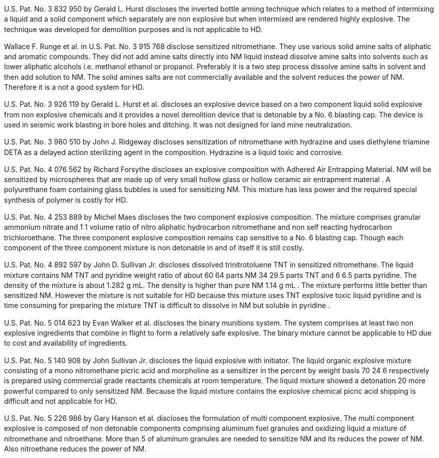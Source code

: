 U.S. Pat. No. 3 832 950 by Gerald L. Hurst discloses the inverted bottle arming technique which relates to a method of intermixing a liquid and a solid component which separately are non explosive but when intermixed are rendered highly explosive. The technique was developed for demolition purposes and is not applicable to HD.

Wallace F. Runge et al. in U.S. Pat. No. 3 915 768 disclose sensitized nitromethane. They use various solid amine salts of aliphatic and aromatic compounds. They did not add amine salts directly into NM liquid instead dissolve amine salts into solvents such as lower aliphatic alcohols i.e. methanol ethanol or propanol. Preferably it is a two step process dissolve amine salts in solvent and then add solution to NM. The solid amines salts are not commercially available and the solvent reduces the power of NM. Therefore it is a not a good system for HD.

U.S. Pat. No. 3 926 119 by Gerald L. Hurst et al. discloses an explosive device based on a two component liquid solid explosive from non explosive chemicals and it provides a novel demolition device that is detonable by a No. 6 blasting cap. The device is used in seismic work blasting in bore holes and ditching. It was not designed for land mine neutralization.

U.S. Pat. No. 3 980 510 by John J. Ridgeway discloses sensitization of nitromethane with hydrazine and uses diethylene triamine DETA as a delayed action sterilizing agent in the composition. Hydrazine is a liquid toxic and corrosive.

U.S. Pat. No. 4 076 562 by Richard Forsythe discloses an explosive composition with Adhered Air Entrapping Material. NM will be sensitized by microspheres that are made up of very small hollow glass or hollow ceramic air entrapment material . A polyurethane foam containing glass bubbles is used for sensitizing NM. This mixture has less power and the required special synthesis of polymer is costly for HD.

U.S. Pat. No. 4 253 889 by Michel Maes discloses the two component explosive composition. The mixture comprises granular ammonium nitrate and 1 1 volume ratio of nitro aliphatic hydrocarbon nitromethane and non self reacting hydrocarbon trichloroethane. The three component explosive composition remains cap sensitive to a No. 6 blasting cap. Though each component of the three component mixture is non detonable in and of itself it is still costly.

U.S. Pat. No. 4 892 597 by John D. Sullivan Jr. discloses dissolved trinitrotoluene TNT in sensitized nitromethane. The liquid mixture contains NM TNT and pyridine weight ratio of about 60 64 parts NM 34 29.5 parts TNT and 6 6.5 parts pyridine. The density of the mixture is about 1.282 g mL. The density is higher than pure NM 1.14 g mL . The mixture performs little better than sensitized NM. However the mixture is not suitable for HD because this mixture uses TNT explosive toxic liquid pyridine and is time consuming for preparing the mixture TNT is difficult to dissolve in NM but soluble in pyridine .

U.S. Pat. No. 5 014 623 by Evan Walker et al. discloses the binary munitions system. The system comprises at least two non explosive ingredients that combine in flight to form a relatively safe explosive. The binary mixture cannot be applicable to HD due to cost and availability of ingredients.

U.S. Pat. No. 5 140 908 by John Sullivan Jr. discloses the liquid explosive with initiator. The liquid organic explosive mixture consisting of a mono nitromethane picric acid and morpholine as a sensitizer in the percent by weight basis 70 24 6 respectively is prepared using commercial grade reactants chemicals at room temperature. The liquid mixture showed a detonation 20 more powerful compared to only sensitized NM. Because the liquid mixture contains the explosive chemical picric acid shipping is difficult and not applicable for HD.

U.S. Pat. No. 5 226 986 by Gary Hanson et al. discloses the formulation of multi component explosive. The multi component explosive is composed of non detonable components comprising aluminum fuel granules and oxidizing liquid a mixture of nitromethane and nitroethane. More than 5 of aluminum granules are needed to sensitize NM and its reduces the power of NM. Also nitroethane reduces the power of NM.

